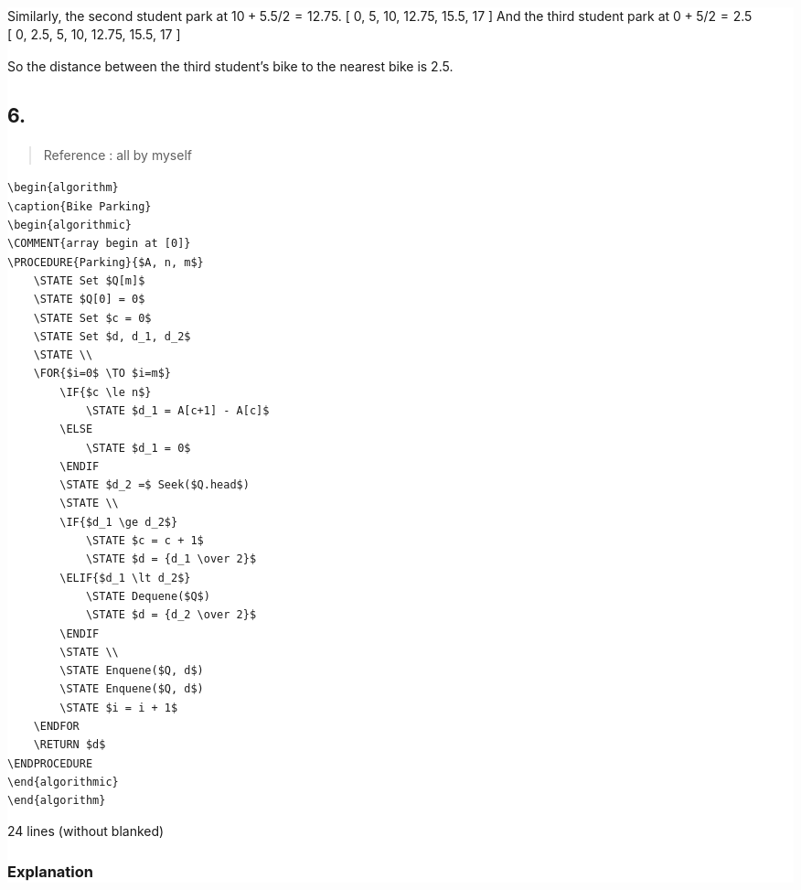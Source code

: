 Similarly, the second student park at $10 + 5.5/2 = 12.75$.
$[~0, ~5, ~10, ~12.75, ~15.5, ~17~]$
And the third student park at $0 + 5/2 = 2.5$
$[~0, ~2.5, ~5, ~10, ~12.75, ~15.5, ~17~]$

So the distance between the third student’s bike to the nearest bike is $2.5$.
<br>
<p style="page-break-after:always"></p>

## 6.
> Reference : all by myself

```pseudo
\begin{algorithm}
\caption{Bike Parking}
\begin{algorithmic}
\COMMENT{array begin at [0]}
\PROCEDURE{Parking}{$A, n, m$}
	\STATE Set $Q[m]$
	\STATE $Q[0] = 0$
	\STATE Set $c = 0$
	\STATE Set $d, d_1, d_2$
	\STATE \\
	\FOR{$i=0$ \TO $i=m$}
		\IF{$c \le n$}
			\STATE $d_1 = A[c+1] - A[c]$
		\ELSE
			\STATE $d_1 = 0$
		\ENDIF
		\STATE $d_2 =$ Seek($Q.head$)
		\STATE \\
		\IF{$d_1 \ge d_2$}
			\STATE $c = c + 1$
			\STATE $d = {d_1 \over 2}$
		\ELIF{$d_1 \lt d_2$}
			\STATE Dequene($Q$)
			\STATE $d = {d_2 \over 2}$
		\ENDIF
		\STATE \\
		\STATE Enquene($Q, d$)
		\STATE Enquene($Q, d$)
		\STATE $i = i + 1$
	\ENDFOR
	\RETURN $d$
\ENDPROCEDURE
\end{algorithmic}
\end{algorithm}
```
24 lines (without blanked)
<br>

### **Explanation**
